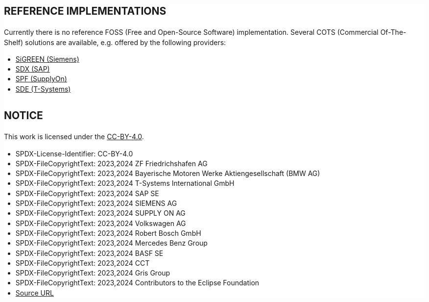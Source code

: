 ## REFERENCE IMPLEMENTATIONS

Currently there is no reference FOSS (Free and Open-Source Software) implementation. Several COTS (Commercial Of-The-Shelf) solutions are available, e.g. offered by the following providers:

- [SiGREEN (Siemens)](https://www.siemens.com/de/de/unternehmen/themenfelder/product-carbon-footprint.html)
- [SDX (SAP)](https://www.sap.com/sustainability/climate-action.html)
- [SPF (SupplyOn)](https://www.supplyon.com/en/solutions/sustainability/product-carbon-footprint/#contactform)
- [SDE (T-Systems)](https://dih.telekom.com/de/catena-x)

## NOTICE

This work is licensed under the [CC-BY-4.0](https://creativecommons.org/licenses/by/4.0/legalcode).

- SPDX-License-Identifier: CC-BY-4.0
- SPDX-FileCopyrightText: 2023,2024 ZF Friedrichshafen AG
- SPDX-FileCopyrightText: 2023,2024 Bayerische Motoren Werke Aktiengesellschaft (BMW AG)
- SPDX-FileCopyrightText: 2023,2024 T-Systems International GmbH
- SPDX-FileCopyrightText: 2023,2024 SAP SE
- SPDX-FileCopyrightText: 2023,2024 SIEMENS AG
- SPDX-FileCopyrightText: 2023,2024 SUPPLY ON AG
- SPDX-FileCopyrightText: 2023,2024 Volkswagen AG
- SPDX-FileCopyrightText: 2023,2024 Robert Bosch GmbH
- SPDX-FileCopyrightText: 2023,2024 Mercedes Benz Group
- SPDX-FileCopyrightText: 2023,2024 BASF SE
- SPDX-FileCopyrightText: 2023,2024 CCT
- SPDX-FileCopyrightText: 2023,2024 Gris Group
- SPDX-FileCopyrightText: 2023,2024 Contributors to the Eclipse Foundation
- [Source URL](https://github.com/eclipse-tractusx/eclipse-tractusx.github.io/tree/main/docs-kits/kits/PCF%20Exchange%20Kit)
